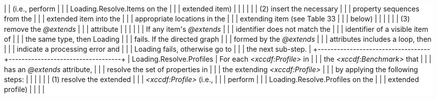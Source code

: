 |                                   | (i.e., perform                    |
|                                   | Loading.Resolve.Items on the      |
|                                   | extended item)                    |
|                                   |                                   |
|                                   | \(2) insert the necessary         |
|                                   | property sequences from the       |
|                                   | extended item into the            |
|                                   | appropriate locations in the      |
|                                   | extending item (see Table 33      |
|                                   | below)                            |
|                                   |                                   |
|                                   | \(3) remove the *\@extends*       |
|                                   | attribute                         |
|                                   |                                   |
|                                   | If any item's *\@extends*         |
|                                   | identifier does not match the     |
|                                   | identifier of a visible item of   |
|                                   | the same type, then Loading       |
|                                   | fails. If the directed graph      |
|                                   | formed by the *\@extends*         |
|                                   | attributes includes a loop, then  |
|                                   | indicate a processing error and   |
|                                   | Loading fails, otherwise go to    |
|                                   | the next sub-step.                |
+-----------------------------------+-----------------------------------+
| Loading.Resolve.Profiles          | For each *\<xccdf:Profile\>* in   |
|                                   | the *\<xccdf:Benchmark\>* that    |
|                                   | has an *\@extends* attribute,     |
|                                   | resolve the set of properties in  |
|                                   | the extending *\<xccdf:Profile\>* |
|                                   | by applying the following steps:  |
|                                   |                                   |
|                                   | \(1) resolve the extended         |
|                                   | *\<xccdf:Profile\>* (i.e.,        |
|                                   | perform                           |
|                                   | Loading.Resolve.Profiles on the   |
|                                   | extended profile)                 |
|                                   |                                   |